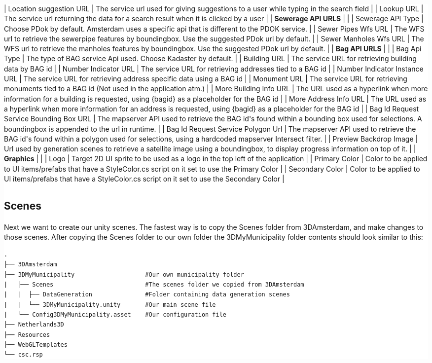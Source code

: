| Location suggestion URL                 | The service url used for giving suggestions to a user while typing in the search field |
| Lookup URL                              | The service url returning the data for a search result when it is clicked by a user |
| **Sewerage API URLS**                   |                                                              |
| Sewerage API Type                       | Choose PDok by default. Amsterdam uses a specific api that is different to the PDOK service. |
| Sewer Pipes Wfs URL                     | The WFS url to retrieve the sewerpipe features by boundingbox. Use the suggested PDok url by default. |
| Sewer Manholes Wfs URL                  | The WFS url to retrieve the manholes features by boundingbox. Use the suggested PDok url by default. |
| **Bag API URLS**                        |                                                              |
| Bag Api Type                            | The type of BAG service Api used. Choose Kadaster by default. |
| Building URL                            | The service URL for retrieving building data by BAG id       |
| Number Indicator URL                    | The service URL for retrieving addresses tied to a BAG id    |
| Number Indicator Instance URL           | The service URL for retrieving address specific data using a BAG id |
| Monument URL                            | The service URL for retrieving monuments tied to a BAG id (Not used in the application atm.) |
| More Building Info URL                  | The URL used as a hyperlink when more information for a building is requested, using {bagid} as a placeholder for the BAG id |
| More Address Info URL                   | The URL used as a hyperlink when more information for an address is requested, using {bagid} as a placeholder for the BAG id |
| Bag Id Request Service Bounding Box URL | The mapserver API used to retrieve the BAG id's found within a bounding box used for selections. A boundingbox is appended to the url in runtime. |
| Bag Id Request Service Polygon Url      | The mapserver API used to retrieve the BAG id's found within a polygon used for selections, using a hardcoded mapserver Intersect filter. |
| Preview Backdrop Image                  | Url used by generation scenes to retrieve a satellite image using a boundingbox, to display progress information on top of it. |
| **Graphics**                            |                                                              |
| Logo                                    | Target 2D UI sprite to be used as a logo in the top left of the application |
| Primary Color                           | Color to be applied to UI items/prefabs that have a StyleColor.cs script on it set to use the Primary Color |
| Secondary Color                         | Color to be applied to UI items/prefabs that have a StyleColor.cs script on it set to use the Secondary Color |



## Scenes

Next we want to create our unity scenes. The fastest way is to copy the Scenes folder from 3DAmsterdam, and make changes to those scenes. After copying the Scenes folder to our own folder the  3DMyMunicipality folder contents should look similar to this:

```
.
├── 3DAmsterdam
├── 3DMyMunicipality                    #Our own municipality folder
|   ├── Scenes                          #The scenes folder we copied from 3DAmsterdam
|   |  ├── DataGeneration               #Folder containing data generation scenes
|   |  └── 3DMyMunicipality.unity       #Our main scene file
|   └── Config3DMyMunicipality.asset    #Our configuration file
├── Netherlands3D
├── Resources
├── WebGLTemplates      
└── csc.rsp
```
